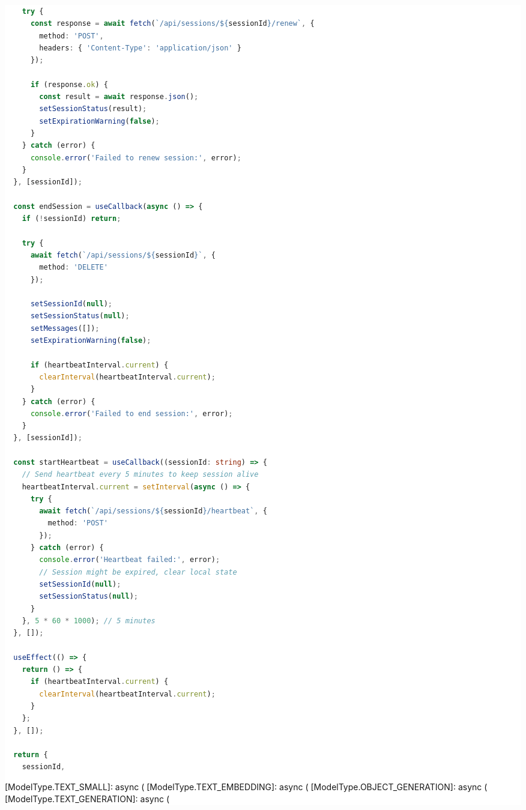 ```typescript
    try {
      const response = await fetch(`/api/sessions/${sessionId}/renew`, {
        method: 'POST',
        headers: { 'Content-Type': 'application/json' }
      });
      
      if (response.ok) {
        const result = await response.json();
        setSessionStatus(result);
        setExpirationWarning(false);
      }
    } catch (error) {
      console.error('Failed to renew session:', error);
    }
  }, [sessionId]);
  
  const endSession = useCallback(async () => {
    if (!sessionId) return;
    
    try {
      await fetch(`/api/sessions/${sessionId}`, {
        method: 'DELETE'
      });
      
      setSessionId(null);
      setSessionStatus(null);
      setMessages([]);
      setExpirationWarning(false);
      
      if (heartbeatInterval.current) {
        clearInterval(heartbeatInterval.current);
      }
    } catch (error) {
      console.error('Failed to end session:', error);
    }
  }, [sessionId]);
  
  const startHeartbeat = useCallback((sessionId: string) => {
    // Send heartbeat every 5 minutes to keep session alive
    heartbeatInterval.current = setInterval(async () => {
      try {
        await fetch(`/api/sessions/${sessionId}/heartbeat`, {
          method: 'POST'
        });
      } catch (error) {
        console.error('Heartbeat failed:', error);
        // Session might be expired, clear local state
        setSessionId(null);
        setSessionStatus(null);
      }
    }, 5 * 60 * 1000); // 5 minutes
  }, []);
  
  useEffect(() => {
    return () => {
      if (heartbeatInterval.current) {
        clearInterval(heartbeatInterval.current);
      }
    };
  }, []);
  
  return {
    sessionId,
```

  [ModelType.TEXT_SMALL]: async (
  [ModelType.TEXT_EMBEDDING]: async (
  [ModelType.OBJECT_GENERATION]: async (
  [ModelType.TEXT_GENERATION]: async (
